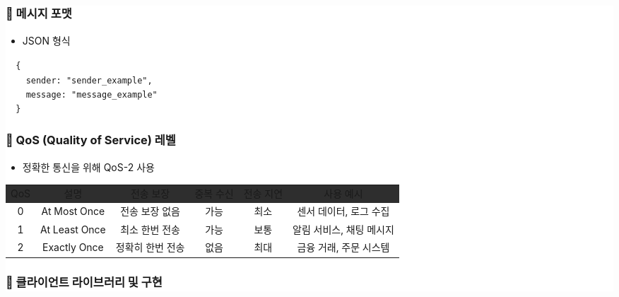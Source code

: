 ### 💎 메시지 포맷

- JSON 형식

```
  {
    sender: "sender_example",
    message: "message_example"
  }
```

### 💎 QoS (Quality of Service) 레벨

- 정확한 통신을 위해 QoS-2 사용

<table style="table-layout: fixed;">
  <tr style="background-color: #2E2E2E;">
    <td style="text-align: center; word-wrap: break-word;">QoS</td>
    <td style="text-align: center; word-wrap: break-word;">설명</td>
    <td style="text-align: center; word-wrap: break-word;">전송 보장</td>
    <td style="text-align: center; word-wrap: break-word;">중복 수신</td>
    <td style="text-align: center; word-wrap: break-word;">전송 지연</td>
    <td style="text-align: center; word-wrap: break-word;">사용 예시</td>
  </tr>
  <tr>
    <td style="text-align: center; word-wrap: break-word;">0</td>
    <td style="text-align: center; word-wrap: break-word;">At Most Once</td>
    <td style="text-align: center; word-wrap: break-word;">전송 보장 없음</td>
    <td style="text-align: center; word-wrap: break-word;">가능</td>
    <td style="text-align: center; word-wrap: break-word;">최소</td>
    <td style="text-align: center; word-wrap: break-word;">센서 데이터, 로그 수집</td>
  </tr>
  <tr>
    <td style="text-align: center; word-wrap: break-word;">1</td>
    <td style="text-align: center; word-wrap: break-word;">At Least Once</td>
    <td style="text-align: center; word-wrap: break-word;">최소 한번 전송</td>
    <td style="text-align: center; word-wrap: break-word;">가능</td>
    <td style="text-align: center; word-wrap: break-word;">보통</td>
    <td style="text-align: center; word-wrap: break-word;">알림 서비스, 채팅 메시지</td>
  </tr>
  <tr>
    <td style="text-align: center; word-wrap: break-word;">2</td>
    <td style="text-align: center; word-wrap: break-word;">Exactly Once</td>
    <td style="text-align: center; word-wrap: break-word;">정확히 한번 전송</td>
    <td style="text-align: center; word-wrap: break-word;">없음</td>
    <td style="text-align: center; word-wrap: break-word;">최대</td>
    <td style="text-align: center; word-wrap: break-word;">금융 거래, 주문 시스템</td>
  </tr>
</table>

### 💎 클라이언트 라이브러리 및 구현

